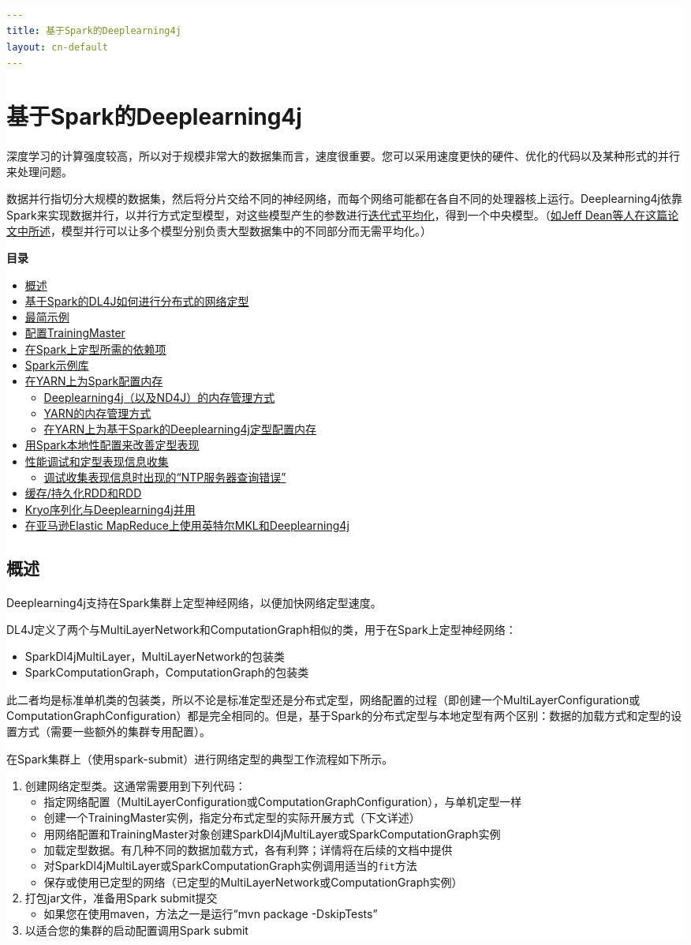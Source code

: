 ```yaml
---
title: 基于Spark的Deeplearning4j
layout: cn-default
---
```


# 基于Spark的Deeplearning4j

深度学习的计算强度较高，所以对于规模非常大的数据集而言，速度很重要。您可以采用速度更快的硬件、优化的代码以及某种形式的并行来处理问题。

数据并行指切分大规模的数据集，然后将分片交给不同的神经网络，而每个网络可能都在各自不同的处理器核上运行。Deeplearning4j依靠Spark来实现数据并行，以并行方式定型模型，对这些模型产生的参数进行[迭代式平均化](./iterativereduce.html)，得到一个中央模型。（[如Jeff Dean等人在这篇论文中所述](https://static.googleusercontent.com/media/research.google.com/en//archive/large_deep_networks_nips2012.pdf)，模型并行可以让多个模型分别负责大型数据集中的不同部分而无需平均化。）

**目录**

* [概述](#overview)
* [基于Spark的DL4J如何进行分布式的网络定型](#how)
* [最简示例](#minimal)
* [配置TrainingMaster](#configuring)
* [在Spark上定型所需的依赖项](#dependencies)
* [Spark示例库](#examples)
* [在YARN上为Spark配置内存](#memoryyarn)
    * [Deeplearning4j（以及ND4J）的内存管理方式](#memory1)
    * [YARN的内存管理方式](#memory2)
    * [在YARN上为基于Spark的Deeplearning4j定型配置内存](#memoryyarn)
* [用Spark本地性配置来改善定型表现](#locality)
* [性能调试和定型表现信息收集](#sparkstats)
    * [调试收集表现信息时出现的“NTP服务器查询错误”](#sparkstatsntp)
* [缓存/持久化RDD<DataSets>和RDD<INDArrays>](#caching)
* [Kryo序列化与Deeplearning4j并用](#kryo)
* [在亚马逊Elastic MapReduce上使用英特尔MKL和Deeplearning4j](#mklemr)

## <a name="overview">概述</a>

Deeplearning4j支持在Spark集群上定型神经网络，以便加快网络定型速度。

DL4J定义了两个与MultiLayerNetwork和ComputationGraph相似的类，用于在Spark上定型神经网络：

- SparkDl4jMultiLayer，MultiLayerNetwork的包装类
- SparkComputationGraph，ComputationGraph的包装类

此二者均是标准单机类的包装类，所以不论是标准定型还是分布式定型，网络配置的过程（即创建一个MultiLayerConfiguration或ComputationGraphConfiguration）都是完全相同的。但是，基于Spark的分布式定型与本地定型有两个区别：数据的加载方式和定型的设置方式（需要一些额外的集群专用配置）。

在Spark集群上（使用spark-submit）进行网络定型的典型工作流程如下所示。

1. 创建网络定型类。这通常需要用到下列代码：
    * 指定网络配置（MultiLayerConfiguration或ComputationGraphConfiguration），与单机定型一样
    * 创建一个TrainingMaster实例，指定分布式定型的实际开展方式（下文详述）
    * 用网络配置和TrainingMaster对象创建SparkDl4jMultiLayer或SparkComputationGraph实例
    * 加载定型数据。有几种不同的数据加载方式，各有利弊；详情将在后续的文档中提供
    * 对SparkDl4jMultiLayer或SparkComputationGraph实例调用适当的```fit```方法
    * 保存或使用已定型的网络（已定型的MultiLayerNetwork或ComputationGraph实例）
2. 打包jar文件，准备用Spark submit提交
    * 如果您在使用maven，方法之一是运行“mvn package -DskipTests”
3. 以适合您的集群的启动配置调用Spark submit
